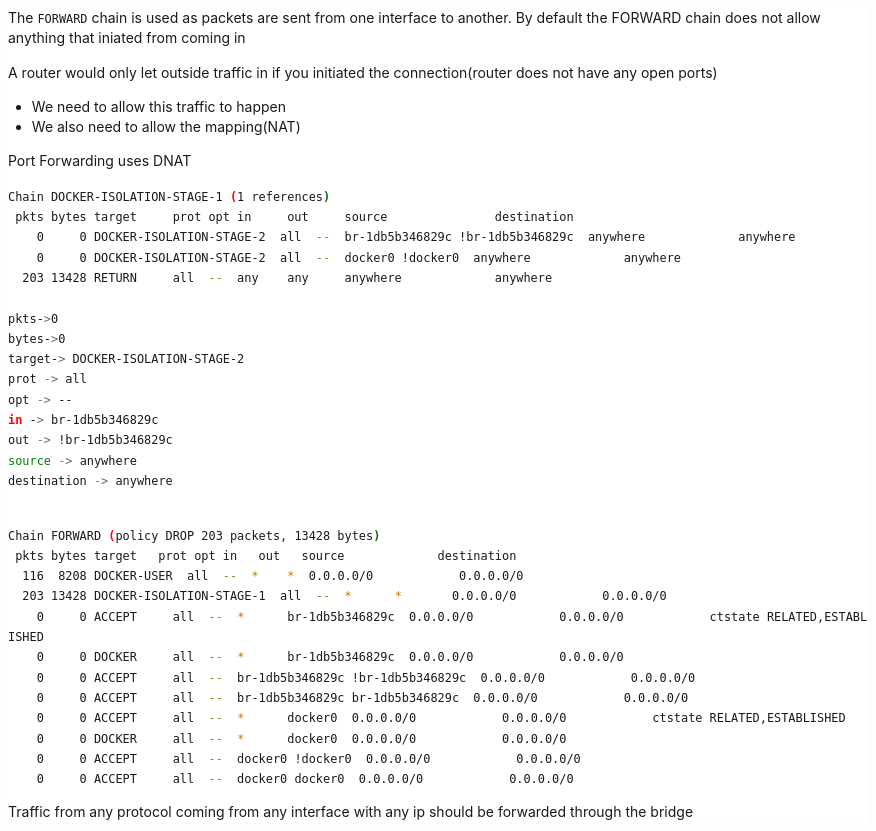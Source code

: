 The `FORWARD` chain is used as packets are  sent from one interface to another. By default the FORWARD chain does not allow anything that iniated from coming in

A router would only let outside traffic in if you initiated the connection(router does not have any open ports)

- We need to allow this traffic to happen
- We also need to allow the mapping(NAT)

Port Forwarding uses DNAT


```sh
Chain DOCKER-ISOLATION-STAGE-1 (1 references)
 pkts bytes target     prot opt in     out     source               destination         
    0     0 DOCKER-ISOLATION-STAGE-2  all  --  br-1db5b346829c !br-1db5b346829c  anywhere             anywhere            
    0     0 DOCKER-ISOLATION-STAGE-2  all  --  docker0 !docker0  anywhere             anywhere            
  203 13428 RETURN     all  --  any    any     anywhere             anywhere            

pkts->0
bytes->0
target-> DOCKER-ISOLATION-STAGE-2 
prot -> all
opt -> --
in -> br-1db5b346829c
out -> !br-1db5b346829c
source -> anywhere
destination -> anywhere
```


```sh

Chain FORWARD (policy DROP 203 packets, 13428 bytes)
 pkts bytes target   prot opt in   out   source             destination         
  116  8208 DOCKER-USER  all  --  *    *  0.0.0.0/0            0.0.0.0/0           
  203 13428 DOCKER-ISOLATION-STAGE-1  all  --  *      *       0.0.0.0/0            0.0.0.0/0           
    0     0 ACCEPT     all  --  *      br-1db5b346829c  0.0.0.0/0            0.0.0.0/0            ctstate RELATED,ESTABLISHED
    0     0 DOCKER     all  --  *      br-1db5b346829c  0.0.0.0/0            0.0.0.0/0           
    0     0 ACCEPT     all  --  br-1db5b346829c !br-1db5b346829c  0.0.0.0/0            0.0.0.0/0           
    0     0 ACCEPT     all  --  br-1db5b346829c br-1db5b346829c  0.0.0.0/0            0.0.0.0/0           
    0     0 ACCEPT     all  --  *      docker0  0.0.0.0/0            0.0.0.0/0            ctstate RELATED,ESTABLISHED
    0     0 DOCKER     all  --  *      docker0  0.0.0.0/0            0.0.0.0/0           
    0     0 ACCEPT     all  --  docker0 !docker0  0.0.0.0/0            0.0.0.0/0           
    0     0 ACCEPT     all  --  docker0 docker0  0.0.0.0/0            0.0.0.0/0   
```

Traffic from any protocol coming from any interface with any ip should be forwarded through the bridge
